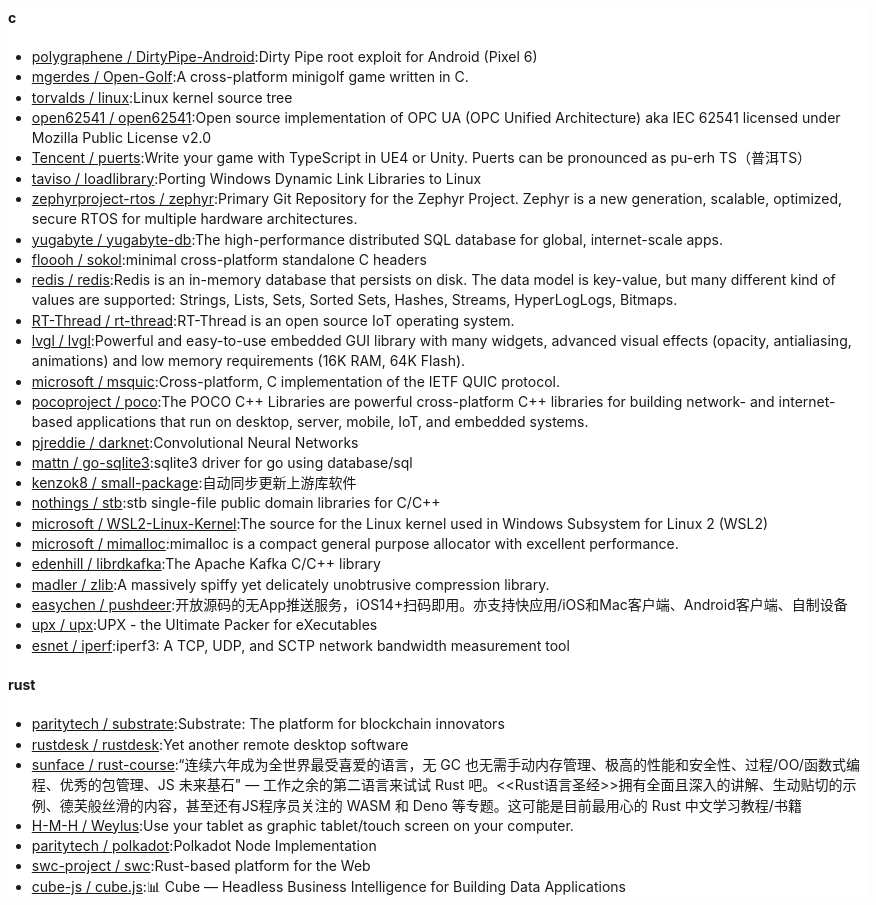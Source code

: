 #### c
* [polygraphene / DirtyPipe-Android](https://github.com/polygraphene/DirtyPipe-Android):Dirty Pipe root exploit for Android (Pixel 6)
* [mgerdes / Open-Golf](https://github.com/mgerdes/Open-Golf):A cross-platform minigolf game written in C.
* [torvalds / linux](https://github.com/torvalds/linux):Linux kernel source tree
* [open62541 / open62541](https://github.com/open62541/open62541):Open source implementation of OPC UA (OPC Unified Architecture) aka IEC 62541 licensed under Mozilla Public License v2.0
* [Tencent / puerts](https://github.com/Tencent/puerts):Write your game with TypeScript in UE4 or Unity. Puerts can be pronounced as pu-erh TS（普洱TS）
* [taviso / loadlibrary](https://github.com/taviso/loadlibrary):Porting Windows Dynamic Link Libraries to Linux
* [zephyrproject-rtos / zephyr](https://github.com/zephyrproject-rtos/zephyr):Primary Git Repository for the Zephyr Project. Zephyr is a new generation, scalable, optimized, secure RTOS for multiple hardware architectures.
* [yugabyte / yugabyte-db](https://github.com/yugabyte/yugabyte-db):The high-performance distributed SQL database for global, internet-scale apps.
* [floooh / sokol](https://github.com/floooh/sokol):minimal cross-platform standalone C headers
* [redis / redis](https://github.com/redis/redis):Redis is an in-memory database that persists on disk. The data model is key-value, but many different kind of values are supported: Strings, Lists, Sets, Sorted Sets, Hashes, Streams, HyperLogLogs, Bitmaps.
* [RT-Thread / rt-thread](https://github.com/RT-Thread/rt-thread):RT-Thread is an open source IoT operating system.
* [lvgl / lvgl](https://github.com/lvgl/lvgl):Powerful and easy-to-use embedded GUI library with many widgets, advanced visual effects (opacity, antialiasing, animations) and low memory requirements (16K RAM, 64K Flash).
* [microsoft / msquic](https://github.com/microsoft/msquic):Cross-platform, C implementation of the IETF QUIC protocol.
* [pocoproject / poco](https://github.com/pocoproject/poco):The POCO C++ Libraries are powerful cross-platform C++ libraries for building network- and internet-based applications that run on desktop, server, mobile, IoT, and embedded systems.
* [pjreddie / darknet](https://github.com/pjreddie/darknet):Convolutional Neural Networks
* [mattn / go-sqlite3](https://github.com/mattn/go-sqlite3):sqlite3 driver for go using database/sql
* [kenzok8 / small-package](https://github.com/kenzok8/small-package):自动同步更新上游库软件
* [nothings / stb](https://github.com/nothings/stb):stb single-file public domain libraries for C/C++
* [microsoft / WSL2-Linux-Kernel](https://github.com/microsoft/WSL2-Linux-Kernel):The source for the Linux kernel used in Windows Subsystem for Linux 2 (WSL2)
* [microsoft / mimalloc](https://github.com/microsoft/mimalloc):mimalloc is a compact general purpose allocator with excellent performance.
* [edenhill / librdkafka](https://github.com/edenhill/librdkafka):The Apache Kafka C/C++ library
* [madler / zlib](https://github.com/madler/zlib):A massively spiffy yet delicately unobtrusive compression library.
* [easychen / pushdeer](https://github.com/easychen/pushdeer):开放源码的无App推送服务，iOS14+扫码即用。亦支持快应用/iOS和Mac客户端、Android客户端、自制设备
* [upx / upx](https://github.com/upx/upx):UPX - the Ultimate Packer for eXecutables
* [esnet / iperf](https://github.com/esnet/iperf):iperf3: A TCP, UDP, and SCTP network bandwidth measurement tool

#### rust
* [paritytech / substrate](https://github.com/paritytech/substrate):Substrate: The platform for blockchain innovators
* [rustdesk / rustdesk](https://github.com/rustdesk/rustdesk):Yet another remote desktop software
* [sunface / rust-course](https://github.com/sunface/rust-course):“连续六年成为全世界最受喜爱的语言，无 GC 也无需手动内存管理、极高的性能和安全性、过程/OO/函数式编程、优秀的包管理、JS 未来基石" — 工作之余的第二语言来试试 Rust 吧。<<Rust语言圣经>>拥有全面且深入的讲解、生动贴切的示例、德芙般丝滑的内容，甚至还有JS程序员关注的 WASM 和 Deno 等专题。这可能是目前最用心的 Rust 中文学习教程/书籍
* [H-M-H / Weylus](https://github.com/H-M-H/Weylus):Use your tablet as graphic tablet/touch screen on your computer.
* [paritytech / polkadot](https://github.com/paritytech/polkadot):Polkadot Node Implementation
* [swc-project / swc](https://github.com/swc-project/swc):Rust-based platform for the Web
* [cube-js / cube.js](https://github.com/cube-js/cube.js):📊
Cube — Headless Business Intelligence for Building Data Applications